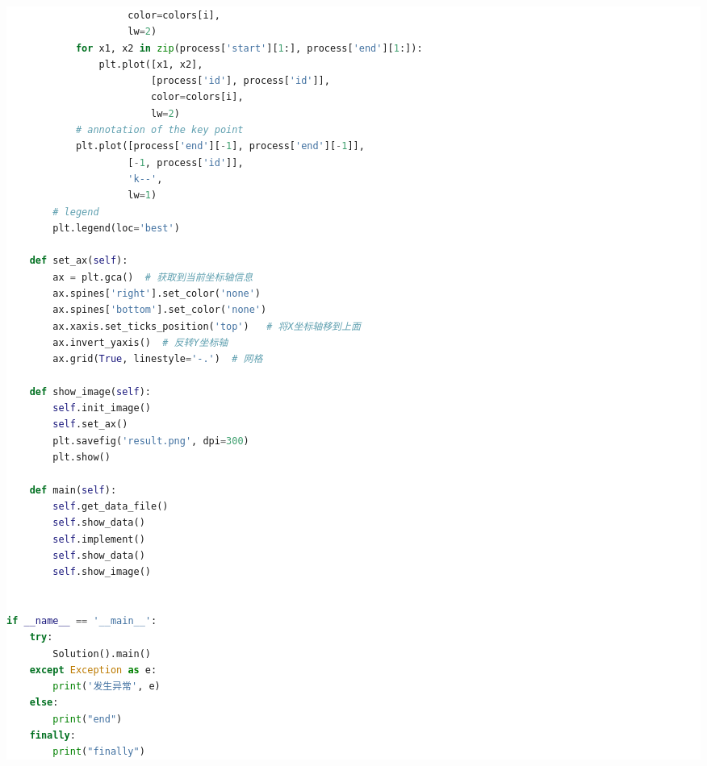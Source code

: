 ```python
                     color=colors[i],
                     lw=2)
            for x1, x2 in zip(process['start'][1:], process['end'][1:]):
                plt.plot([x1, x2],
                         [process['id'], process['id']],
                         color=colors[i],
                         lw=2)
            # annotation of the key point
            plt.plot([process['end'][-1], process['end'][-1]],
                     [-1, process['id']],
                     'k--',
                     lw=1)
        # legend
        plt.legend(loc='best')

    def set_ax(self):
        ax = plt.gca()  # 获取到当前坐标轴信息
        ax.spines['right'].set_color('none')
        ax.spines['bottom'].set_color('none')
        ax.xaxis.set_ticks_position('top')   # 将X坐标轴移到上面
        ax.invert_yaxis()  # 反转Y坐标轴
        ax.grid(True, linestyle='-.')  # 网格

    def show_image(self):
        self.init_image()
        self.set_ax()
        plt.savefig('result.png', dpi=300)
        plt.show()

    def main(self):
        self.get_data_file()
        self.show_data()
        self.implement()
        self.show_data()
        self.show_image()


if __name__ == '__main__':
    try:
        Solution().main()
    except Exception as e:
        print('发生异常', e)
    else:
        print("end")
    finally:
        print("finally")
```


